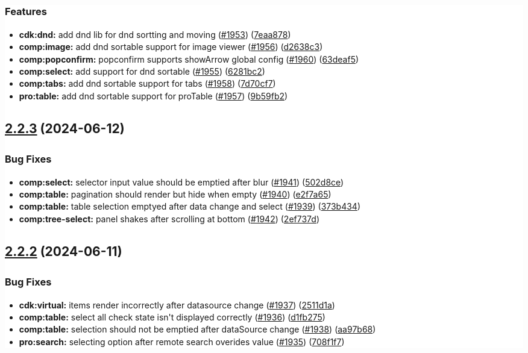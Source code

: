 
### Features

* **cdk:dnd:** add dnd lib for dnd sortting and moving ([#1953](https://github.com/IDuxFE/idux/issues/1953)) ([7eaa878](https://github.com/IDuxFE/idux/commit/7eaa878e55137158bb786d8a3cf141994cd9a2f9))
* **comp:image:** add dnd sortable support for image viewer ([#1956](https://github.com/IDuxFE/idux/issues/1956)) ([d2638c3](https://github.com/IDuxFE/idux/commit/d2638c3e2bf57c85502d7f30fcfb9761ec037c77))
* **comp:popconfirm:** popconfirm supports showArrow global config ([#1960](https://github.com/IDuxFE/idux/issues/1960)) ([63deaf5](https://github.com/IDuxFE/idux/commit/63deaf59d381f65e55b1feb00de6afd7a6321873))
* **comp:select:** add support for dnd sortable ([#1955](https://github.com/IDuxFE/idux/issues/1955)) ([6281bc2](https://github.com/IDuxFE/idux/commit/6281bc2091f5c10322d271d1cfaf9eaa6d06f0df))
* **comp:tabs:** add dnd sortable support for tabs ([#1958](https://github.com/IDuxFE/idux/issues/1958)) ([7d70cf7](https://github.com/IDuxFE/idux/commit/7d70cf77b699bf5519a5b53d24e19f1dc1cfa8a1))
* **pro:table:** add dnd sortable support for proTable ([#1957](https://github.com/IDuxFE/idux/issues/1957)) ([9b59fb2](https://github.com/IDuxFE/idux/commit/9b59fb2616e15ff368f45fa5fece047098aba43f))





## [2.2.3](https://github.com/IDuxFE/idux/compare/v2.2.2...v2.2.3) (2024-06-12)


### Bug Fixes

* **comp:select:** selector input value should be emptied after blur ([#1941](https://github.com/IDuxFE/idux/issues/1941)) ([502d8ce](https://github.com/IDuxFE/idux/commit/502d8ce6562b4ce0b4c11e03461da3f5764fcb2f))
* **comp:table:** pagination should render but hide when empty ([#1940](https://github.com/IDuxFE/idux/issues/1940)) ([e2f7a65](https://github.com/IDuxFE/idux/commit/e2f7a65cca8e256e18abf5e13194b28dc1a6da61))
* **comp:table:** table selection emptyed after data change and select ([#1939](https://github.com/IDuxFE/idux/issues/1939)) ([373b434](https://github.com/IDuxFE/idux/commit/373b434cb4a80d524691331ade0f477bd350e3b6))
* **comp:tree-select:** panel shakes after scrolling at bottom ([#1942](https://github.com/IDuxFE/idux/issues/1942)) ([2ef737d](https://github.com/IDuxFE/idux/commit/2ef737d32a8d0af2dacde14be72ce2ccf40498bf))





## [2.2.2](https://github.com/IDuxFE/idux/compare/v2.2.1...v2.2.2) (2024-06-11)


### Bug Fixes

* **cdk:virtual:** items render incorrectly after datasource change ([#1937](https://github.com/IDuxFE/idux/issues/1937)) ([2511d1a](https://github.com/IDuxFE/idux/commit/2511d1aa3c42b320a88313ccdff231f8654c760f))
* **comp:table:** select all check state isn't displayed correctly ([#1936](https://github.com/IDuxFE/idux/issues/1936)) ([d1fb275](https://github.com/IDuxFE/idux/commit/d1fb2758516a537498af520076b491605dd1e1e4))
* **comp:table:** selection should not be emptied after dataSource change ([#1938](https://github.com/IDuxFE/idux/issues/1938)) ([aa97b68](https://github.com/IDuxFE/idux/commit/aa97b68fba18f854a8b093d052b8463ea4c98db0))
* **pro:search:** selecting option after remote search overides value ([#1935](https://github.com/IDuxFE/idux/issues/1935)) ([708f1f7](https://github.com/IDuxFE/idux/commit/708f1f76beaa6efac2f2cd8e094229b8172db07d))

